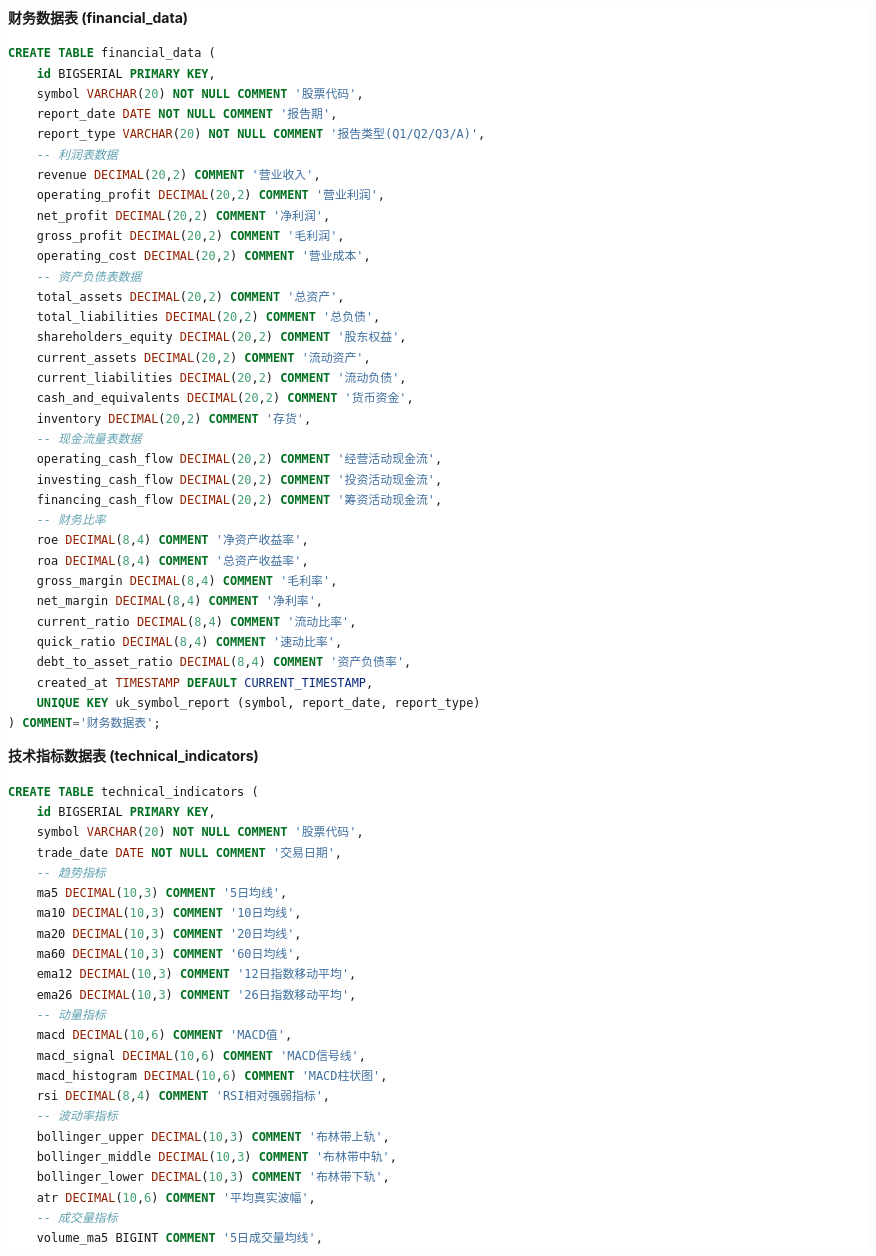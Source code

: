 **财务数据表 (financial\_data)**

```sql
CREATE TABLE financial_data (
    id BIGSERIAL PRIMARY KEY,
    symbol VARCHAR(20) NOT NULL COMMENT '股票代码',
    report_date DATE NOT NULL COMMENT '报告期',
    report_type VARCHAR(20) NOT NULL COMMENT '报告类型(Q1/Q2/Q3/A)',
    -- 利润表数据
    revenue DECIMAL(20,2) COMMENT '营业收入',
    operating_profit DECIMAL(20,2) COMMENT '营业利润',
    net_profit DECIMAL(20,2) COMMENT '净利润',
    gross_profit DECIMAL(20,2) COMMENT '毛利润',
    operating_cost DECIMAL(20,2) COMMENT '营业成本',
    -- 资产负债表数据
    total_assets DECIMAL(20,2) COMMENT '总资产',
    total_liabilities DECIMAL(20,2) COMMENT '总负债',
    shareholders_equity DECIMAL(20,2) COMMENT '股东权益',
    current_assets DECIMAL(20,2) COMMENT '流动资产',
    current_liabilities DECIMAL(20,2) COMMENT '流动负债',
    cash_and_equivalents DECIMAL(20,2) COMMENT '货币资金',
    inventory DECIMAL(20,2) COMMENT '存货',
    -- 现金流量表数据
    operating_cash_flow DECIMAL(20,2) COMMENT '经营活动现金流',
    investing_cash_flow DECIMAL(20,2) COMMENT '投资活动现金流',
    financing_cash_flow DECIMAL(20,2) COMMENT '筹资活动现金流',
    -- 财务比率
    roe DECIMAL(8,4) COMMENT '净资产收益率',
    roa DECIMAL(8,4) COMMENT '总资产收益率',
    gross_margin DECIMAL(8,4) COMMENT '毛利率',
    net_margin DECIMAL(8,4) COMMENT '净利率',
    current_ratio DECIMAL(8,4) COMMENT '流动比率',
    quick_ratio DECIMAL(8,4) COMMENT '速动比率',
    debt_to_asset_ratio DECIMAL(8,4) COMMENT '资产负债率',
    created_at TIMESTAMP DEFAULT CURRENT_TIMESTAMP,
    UNIQUE KEY uk_symbol_report (symbol, report_date, report_type)
) COMMENT='财务数据表';
```

**技术指标数据表 (technical\_indicators)**

```sql
CREATE TABLE technical_indicators (
    id BIGSERIAL PRIMARY KEY,
    symbol VARCHAR(20) NOT NULL COMMENT '股票代码',
    trade_date DATE NOT NULL COMMENT '交易日期',
    -- 趋势指标
    ma5 DECIMAL(10,3) COMMENT '5日均线',
    ma10 DECIMAL(10,3) COMMENT '10日均线',
    ma20 DECIMAL(10,3) COMMENT '20日均线',
    ma60 DECIMAL(10,3) COMMENT '60日均线',
    ema12 DECIMAL(10,3) COMMENT '12日指数移动平均',
    ema26 DECIMAL(10,3) COMMENT '26日指数移动平均',
    -- 动量指标
    macd DECIMAL(10,6) COMMENT 'MACD值',
    macd_signal DECIMAL(10,6) COMMENT 'MACD信号线',
    macd_histogram DECIMAL(10,6) COMMENT 'MACD柱状图',
    rsi DECIMAL(8,4) COMMENT 'RSI相对强弱指标',
    -- 波动率指标
    bollinger_upper DECIMAL(10,3) COMMENT '布林带上轨',
    bollinger_middle DECIMAL(10,3) COMMENT '布林带中轨',
    bollinger_lower DECIMAL(10,3) COMMENT '布林带下轨',
    atr DECIMAL(10,6) COMMENT '平均真实波幅',
    -- 成交量指标
    volume_ma5 BIGINT COMMENT '5日成交量均线',
```